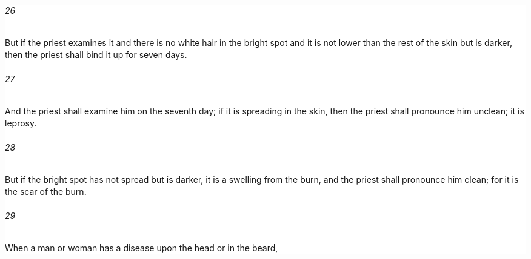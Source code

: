 



###### 26 






But if the priest examines it and there is no white hair in the bright spot and it is not lower than the rest of the skin but is darker, then the priest shall bind it up for seven days. 













###### 27 






And the priest shall examine him on the seventh day; if it is spreading in the skin, then the priest shall pronounce him unclean; it is leprosy. 













###### 28 






But if the bright spot has not spread but is darker, it is a swelling from the burn, and the priest shall pronounce him clean; for it is the scar of the burn. 













###### 29 






When a man or woman has a disease upon the head or in the beard, 




